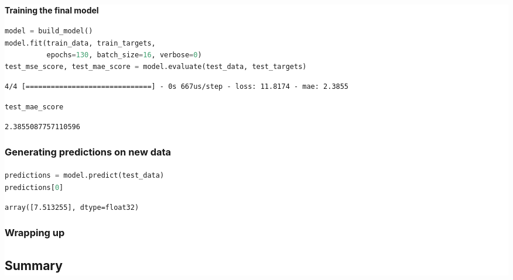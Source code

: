 

**Training the final model**


```python
model = build_model()
model.fit(train_data, train_targets,
          epochs=130, batch_size=16, verbose=0)
test_mse_score, test_mae_score = model.evaluate(test_data, test_targets)
```

    4/4 [==============================] - 0s 667us/step - loss: 11.8174 - mae: 2.3855
    


```python
test_mae_score
```




    2.3855087757110596



### Generating predictions on new data


```python
predictions = model.predict(test_data)
predictions[0]
```




    array([7.513255], dtype=float32)



### Wrapping up

## Summary
